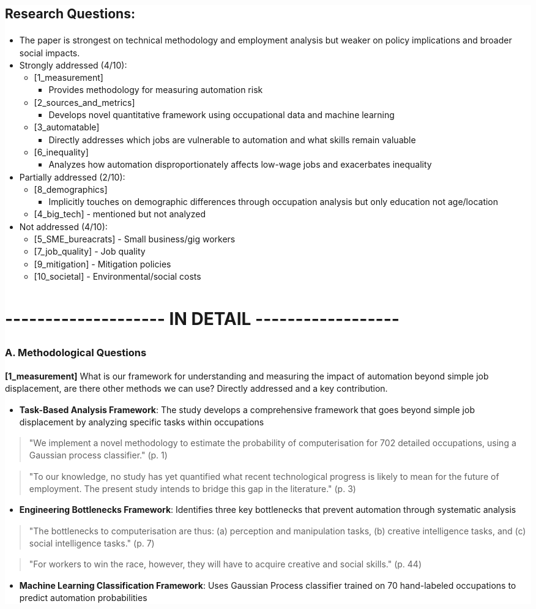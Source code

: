 ## Research Questions:
- The paper is strongest on technical methodology and employment analysis but weaker on policy implications and broader social impacts.
- Strongly addressed (4/10):
    - [1_measurement] 
        - Provides methodology for measuring automation risk
    - [2_sources_and_metrics] 
        - Develops novel quantitative framework using occupational data and machine learning
    - [3_automatable] 
        - Directly addresses which jobs are vulnerable to automation and what skills remain valuable
    - [6_inequality] 
        - Analyzes how automation disproportionately affects low-wage jobs and exacerbates inequality
- Partially addressed (2/10):
    - [8_demographics] 
        - Implicitly touches on demographic differences through occupation analysis but only education not age/location
    - [4_big_tech] - mentioned but not analyzed
- Not addressed (4/10):
    - [5_SME_bureacrats] - Small business/gig workers
    - [7_job_quality] - Job quality
    - [9_mitigation] - Mitigation policies
    - [10_societal] - Environmental/social costs

# -------------------- IN DETAIL ------------------

### A. Methodological Questions

**[1_measurement]** What is our framework for understanding and measuring the impact of automation beyond simple job displacement, are there other methods we can use? Directly addressed and a key contribution.

- **Task-Based Analysis Framework**: The study develops a comprehensive framework that goes beyond simple job displacement by analyzing specific tasks within occupations

> "We implement a novel methodology to estimate the probability of computerisation for 702 detailed occupations, using a Gaussian process classifier." (p. 1)

> "To our knowledge, no study has yet quantified what recent technological progress is likely to mean for the future of employment. The present study intends to bridge this gap in the literature." (p. 3)

- **Engineering Bottlenecks Framework**: Identifies three key bottlenecks that prevent automation through systematic analysis

> "The bottlenecks to computerisation are thus: (a) perception and manipulation tasks, (b) creative intelligence tasks, and (c) social intelligence tasks." (p. 7)

> "For workers to win the race, however, they will have to acquire creative and social skills." (p. 44)

- **Machine Learning Classification Framework**: Uses Gaussian Process classifier trained on 70 hand-labeled occupations to predict automation probabilities
